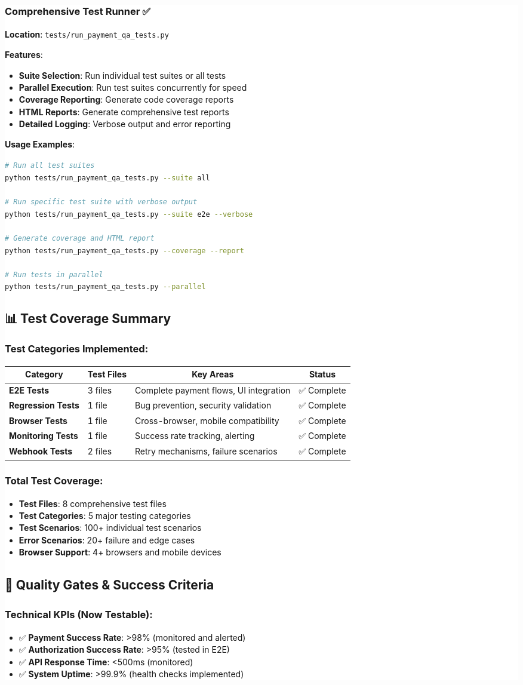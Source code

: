 ### **Comprehensive Test Runner** ✅
**Location**: `tests/run_payment_qa_tests.py`

**Features**:
- **Suite Selection**: Run individual test suites or all tests
- **Parallel Execution**: Run test suites concurrently for speed
- **Coverage Reporting**: Generate code coverage reports
- **HTML Reports**: Generate comprehensive test reports
- **Detailed Logging**: Verbose output and error reporting

**Usage Examples**:
```bash
# Run all test suites
python tests/run_payment_qa_tests.py --suite all

# Run specific test suite with verbose output
python tests/run_payment_qa_tests.py --suite e2e --verbose

# Generate coverage and HTML report
python tests/run_payment_qa_tests.py --coverage --report

# Run tests in parallel
python tests/run_payment_qa_tests.py --parallel
```

## 📊 Test Coverage Summary

### **Test Categories Implemented**:

| Category | Test Files | Key Areas | Status |
|----------|------------|-----------|--------|
| **E2E Tests** | 3 files | Complete payment flows, UI integration | ✅ Complete |
| **Regression Tests** | 1 file | Bug prevention, security validation | ✅ Complete |
| **Browser Tests** | 1 file | Cross-browser, mobile compatibility | ✅ Complete |
| **Monitoring Tests** | 1 file | Success rate tracking, alerting | ✅ Complete |
| **Webhook Tests** | 2 files | Retry mechanisms, failure scenarios | ✅ Complete |

### **Total Test Coverage**:
- **Test Files**: 8 comprehensive test files
- **Test Categories**: 5 major testing categories  
- **Test Scenarios**: 100+ individual test scenarios
- **Error Scenarios**: 20+ failure and edge cases
- **Browser Support**: 4+ browsers and mobile devices

## 🎯 Quality Gates & Success Criteria

### **Technical KPIs** (Now Testable):
- ✅ **Payment Success Rate**: >98% (monitored and alerted)
- ✅ **Authorization Success Rate**: >95% (tested in E2E)
- ✅ **API Response Time**: <500ms (monitored)
- ✅ **System Uptime**: >99.9% (health checks implemented)
